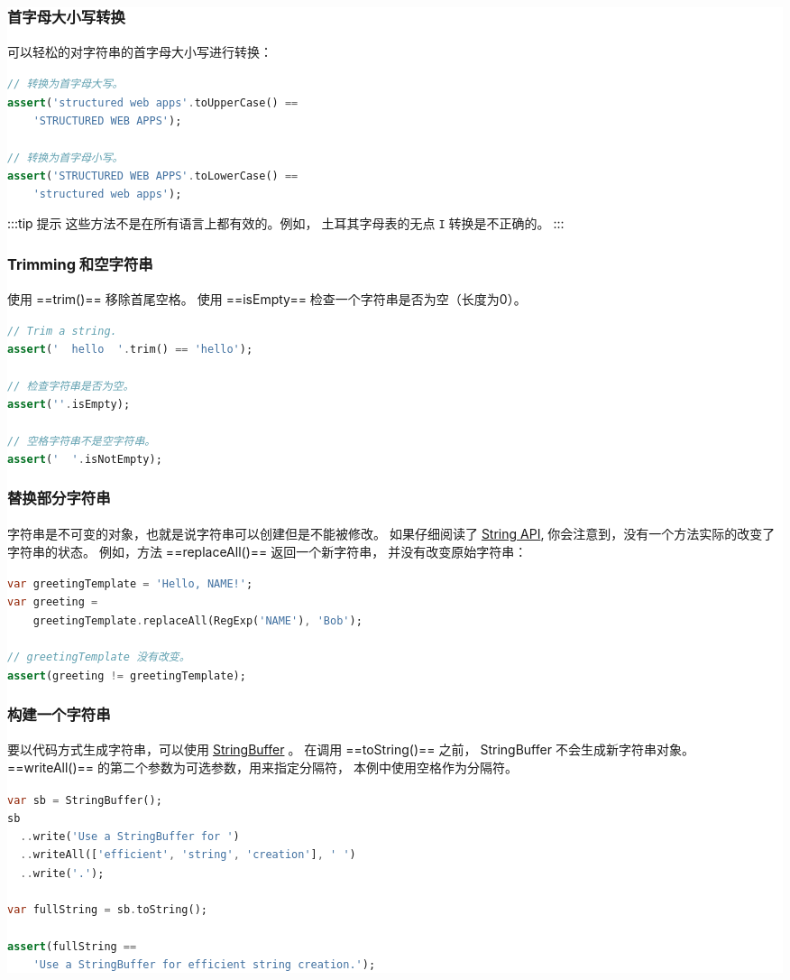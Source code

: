 ### 首字母大小写转换
可以轻松的对字符串的首字母大小写进行转换：

```dart
// 转换为首字母大写。
assert('structured web apps'.toUpperCase() ==
    'STRUCTURED WEB APPS');

// 转换为首字母小写。
assert('STRUCTURED WEB APPS'.toLowerCase() ==
    'structured web apps');
```

:::tip 提示
这些方法不是在所有语言上都有效的。例如， 土耳其字母表的无点 `I` 转换是不正确的。
:::

### Trimming 和空字符串

使用 ==trim()== 移除首尾空格。 使用 ==isEmpty== 检查一个字符串是否为空（长度为0）。

```dart
// Trim a string.
assert('  hello  '.trim() == 'hello');

// 检查字符串是否为空。
assert(''.isEmpty);

// 空格字符串不是空字符串。
assert('  '.isNotEmpty);
```

### 替换部分字符串

字符串是不可变的对象，也就是说字符串可以创建但是不能被修改。 如果仔细阅读了 [String API](https://api.dart.ranyunlong.com/dart-core/String-class.html), 你会注意到，没有一个方法实际的改变了字符串的状态。 例如，方法 ==replaceAll()== 返回一个新字符串， 并没有改变原始字符串：

```dart
var greetingTemplate = 'Hello, NAME!';
var greeting =
    greetingTemplate.replaceAll(RegExp('NAME'), 'Bob');

// greetingTemplate 没有改变。
assert(greeting != greetingTemplate);
```

### 构建一个字符串

要以代码方式生成字符串，可以使用 [StringBuffer](https://api.dart.ranyunlong.com/dart-core/StringBuffer-class.html) 。 在调用 ==toString()== 之前， StringBuffer 不会生成新字符串对象。 ==writeAll()== 的第二个参数为可选参数，用来指定分隔符， 本例中使用空格作为分隔符。

```dart
var sb = StringBuffer();
sb
  ..write('Use a StringBuffer for ')
  ..writeAll(['efficient', 'string', 'creation'], ' ')
  ..write('.');

var fullString = sb.toString();

assert(fullString ==
    'Use a StringBuffer for efficient string creation.');
```
